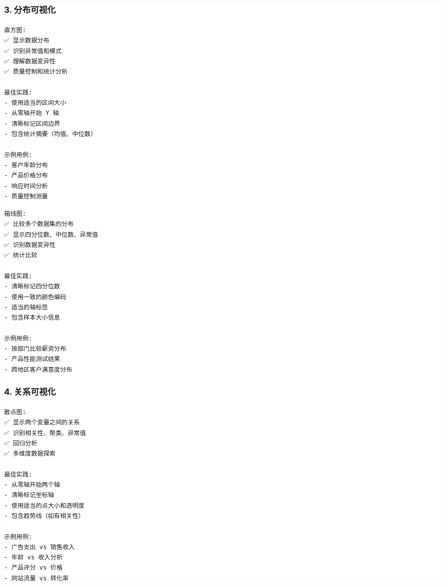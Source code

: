 ### 3. 分布可视化
```
直方图:
✅ 显示数据分布
✅ 识别异常值和模式
✅ 理解数据变异性
✅ 质量控制和统计分析

最佳实践:
- 使用适当的区间大小
- 从零轴开始 Y 轴
- 清晰标记区间边界
- 包含统计摘要（均值、中位数）

示例用例:
- 客户年龄分布
- 产品价格分布
- 响应时间分析
- 质量控制测量
```

```
箱线图:
✅ 比较多个数据集的分布
✅ 显示四分位数、中位数、异常值
✅ 识别数据变异性
✅ 统计比较

最佳实践:
- 清晰标记四分位数
- 使用一致的颜色编码
- 适当的轴标签
- 包含样本大小信息

示例用例:
- 按部门比较薪资分布
- 产品性能测试结果
- 跨地区客户满意度分布
```

### 4. 关系可视化
```
散点图:
✅ 显示两个变量之间的关系
✅ 识别相关性、聚类、异常值
✅ 回归分析
✅ 多维度数据探索

最佳实践:
- 从零轴开始两个轴
- 清晰标记坐标轴
- 使用适当的点大小和透明度
- 包含趋势线（如有相关性）

示例用例:
- 广告支出 vs 销售收入
- 年龄 vs 收入分析
- 产品评分 vs 价格
- 网站流量 vs 转化率
```
